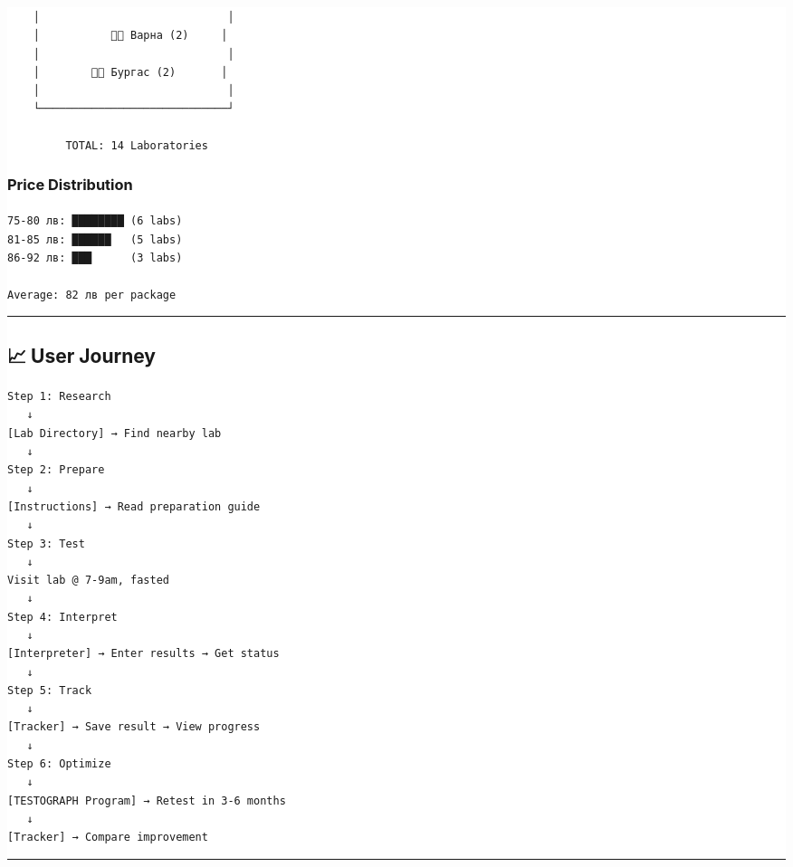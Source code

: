 ```
    │                             │
    │           🏥🏥 Варна (2)     │
    │                             │
    │        🏥🏥 Бургас (2)       │
    │                             │
    └─────────────────────────────┘

         TOTAL: 14 Laboratories
```

### Price Distribution
```
75-80 лв: ████████ (6 labs)
81-85 лв: ██████   (5 labs)
86-92 лв: ███      (3 labs)

Average: 82 лв per package
```

---

## 📈 User Journey

```
Step 1: Research
   ↓
[Lab Directory] → Find nearby lab
   ↓
Step 2: Prepare
   ↓
[Instructions] → Read preparation guide
   ↓
Step 3: Test
   ↓
Visit lab @ 7-9am, fasted
   ↓
Step 4: Interpret
   ↓
[Interpreter] → Enter results → Get status
   ↓
Step 5: Track
   ↓
[Tracker] → Save result → View progress
   ↓
Step 6: Optimize
   ↓
[TESTOGRAPH Program] → Retest in 3-6 months
   ↓
[Tracker] → Compare improvement
```

---
